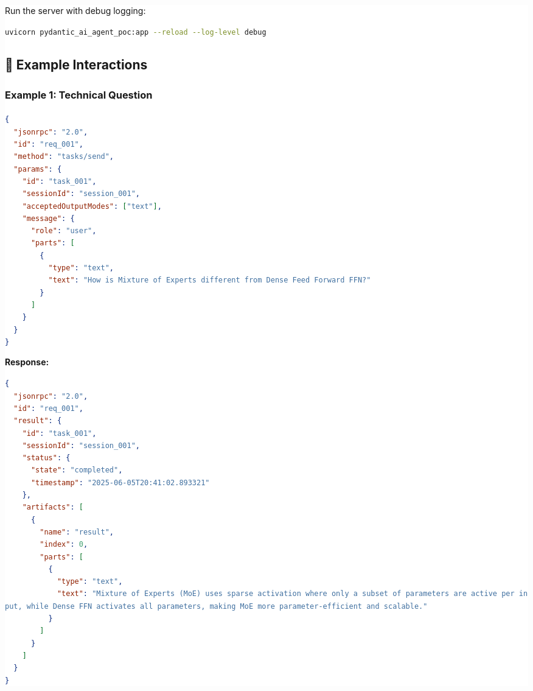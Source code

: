 Run the server with debug logging:
```bash
uvicorn pydantic_ai_agent_poc:app --reload --log-level debug
```

## 📝 Example Interactions

### Example 1: Technical Question
```json
{
  "jsonrpc": "2.0",
  "id": "req_001",
  "method": "tasks/send",
  "params": {
    "id": "task_001",
    "sessionId": "session_001",
    "acceptedOutputModes": ["text"],
    "message": {
      "role": "user",
      "parts": [
        {
          "type": "text",
          "text": "How is Mixture of Experts different from Dense Feed Forward FFN?"
        }
      ]
    }
  }
}
```

**Response:**
```json
{
  "jsonrpc": "2.0",
  "id": "req_001",
  "result": {
    "id": "task_001",
    "sessionId": "session_001",
    "status": {
      "state": "completed",
      "timestamp": "2025-06-05T20:41:02.893321"
    },
    "artifacts": [
      {
        "name": "result",
        "index": 0,
        "parts": [
          {
            "type": "text",
            "text": "Mixture of Experts (MoE) uses sparse activation where only a subset of parameters are active per input, while Dense FFN activates all parameters, making MoE more parameter-efficient and scalable."
          }
        ]
      }
    ]
  }
}
```
